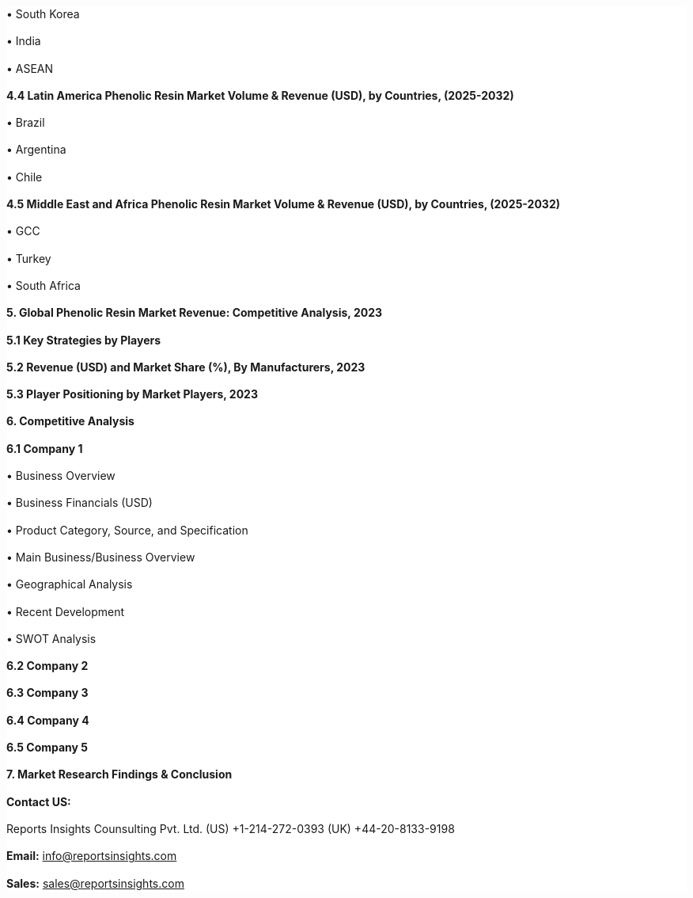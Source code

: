 • South Korea

• India

• ASEAN

<strong>4.4 Latin America Phenolic Resin Market Volume &amp; Revenue (USD), by Countries, (2025-2032)</strong>

• Brazil

• Argentina

• Chile

<strong>4.5 Middle East and Africa Phenolic Resin Market Volume &amp; Revenue (USD), by Countries, (2025-2032)</strong>

• GCC

• Turkey

• South Africa

<strong>5. Global Phenolic Resin Market Revenue: Competitive Analysis, 2023</strong>

<strong>5.1 Key Strategies by Players</strong>

<strong>5.2 Revenue (USD) and Market Share (%), By Manufacturers, 2023</strong>

<strong>5.3 Player Positioning by Market Players, 2023</strong>

<strong>6. Competitive Analysis</strong>

<strong>6.1 Company 1</strong>

• Business Overview

• Business Financials (USD)

• Product Category, Source, and Specification

• Main Business/Business Overview

• Geographical Analysis

• Recent Development

• SWOT Analysis

<strong>6.2 Company 2</strong>

<strong>6.3 Company 3</strong>

<strong>6.4 Company 4</strong>

<strong>6.5 Company 5</strong>

<strong>7. Market Research Findings &amp; Conclusion</strong>

<strong>Contact US:</strong>

Reports Insights Counsulting Pvt. Ltd.
(US) +1-214-272-0393
(UK) +44-20-8133-9198
<p class=""""><b>Email:</b> <a href=mailto:info@reportsinsights.com>info@reportsinsights.com</a></p>
<p class=""""><b>Sales:</b> <a href=mailto:sales@reportsinsights.com>sales@reportsinsights.com</a></p>
